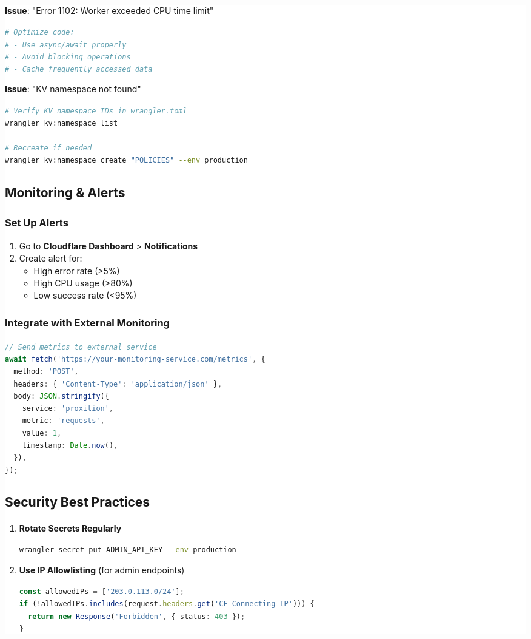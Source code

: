 **Issue**: "Error 1102: Worker exceeded CPU time limit"

```bash
# Optimize code:
# - Use async/await properly
# - Avoid blocking operations
# - Cache frequently accessed data
```

**Issue**: "KV namespace not found"

```bash
# Verify KV namespace IDs in wrangler.toml
wrangler kv:namespace list

# Recreate if needed
wrangler kv:namespace create "POLICIES" --env production
```

## Monitoring & Alerts

### Set Up Alerts

1. Go to **Cloudflare Dashboard** > **Notifications**
2. Create alert for:
   - High error rate (>5%)
   - High CPU usage (>80%)
   - Low success rate (<95%)

### Integrate with External Monitoring

```typescript
// Send metrics to external service
await fetch('https://your-monitoring-service.com/metrics', {
  method: 'POST',
  headers: { 'Content-Type': 'application/json' },
  body: JSON.stringify({
    service: 'proxilion',
    metric: 'requests',
    value: 1,
    timestamp: Date.now(),
  }),
});
```

## Security Best Practices

1. **Rotate Secrets Regularly**
   ```bash
   wrangler secret put ADMIN_API_KEY --env production
   ```

2. **Use IP Allowlisting** (for admin endpoints)
   ```typescript
   const allowedIPs = ['203.0.113.0/24'];
   if (!allowedIPs.includes(request.headers.get('CF-Connecting-IP'))) {
     return new Response('Forbidden', { status: 403 });
   }
   ```
